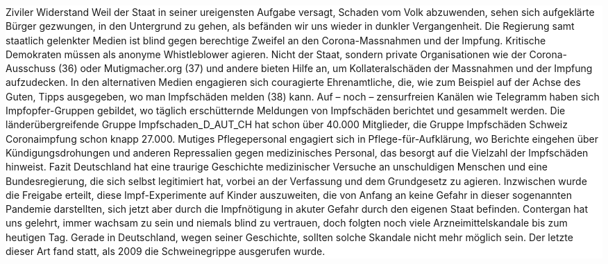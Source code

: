 Ziviler Widerstand Weil der Staat in seiner ureigensten Aufgabe versagt, Schaden vom Volk abzuwenden, sehen sich aufgeklärte Bürger gezwungen, in den Untergrund zu gehen, als befänden wir uns wieder in dunkler Vergangenheit. Die Regierung samt staatlich gelenkter Medien ist blind gegen berechtige Zweifel an den Corona-Massnahmen und der Impfung. Kritische Demokraten müssen als anonyme Whistleblower agieren. Nicht der Staat, sondern private Organisationen wie der Corona-Ausschuss (36) oder Mutigmacher.org (37) und andere bieten Hilfe an, um Kollateralschäden der Massnahmen und der Impfung aufzudecken.
In den alternativen Medien engagieren sich couragierte Ehrenamtliche, die, wie zum Beispiel auf der Achse des Guten, Tipps ausgegeben, wo man Impfschäden melden (38) kann. Auf – noch – zensurfreien Kanälen wie Telegramm haben sich Impfopfer-Gruppen gebildet, wo täglich erschütternde Meldungen von Impfschäden berichtet und gesammelt werden. Die länderübergreifende Gruppe Impfschaden_D_AUT_CH hat schon über 40.000 Mitglieder, die Gruppe Impfschäden Schweiz Coronaimpfung schon knapp 27.000.
Mutiges Pflegepersonal engagiert sich in Pflege-für-Aufklärung, wo Berichte eingehen über Kündigungsdrohungen und anderen Repressalien gegen medizinisches Personal, das besorgt auf die Vielzahl der Impfschäden hinweist.
Fazit Deutschland hat eine traurige Geschichte medizinischer Versuche an unschuldigen Menschen und eine Bundesregierung, die sich selbst legitimiert hat, vorbei an der Verfassung und dem Grundgesetz zu agieren. Inzwischen wurde die Freigabe erteilt, diese Impf-Experimente auf Kinder auszuweiten, die von Anfang an keine Gefahr in dieser sogenannten Pandemie darstellten, sich jetzt aber durch die Impfnötigung in akuter Gefahr durch den eigenen Staat befinden. Contergan hat uns gelehrt, immer wachsam zu sein und niemals blind zu vertrauen, doch folgten noch viele Arzneimittelskandale bis zum heutigen Tag.
Gerade in Deutschland, wegen seiner Geschichte, sollten solche Skandale nicht mehr möglich sein. Der letzte dieser Art fand statt, als 2009 die Schweinegrippe ausgerufen wurde.